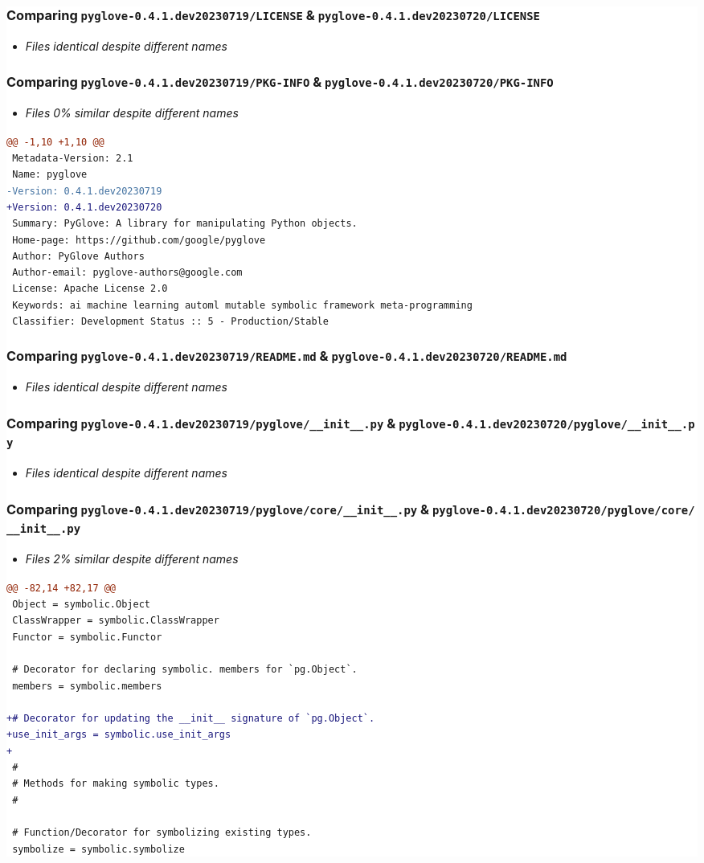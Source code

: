 ### Comparing `pyglove-0.4.1.dev20230719/LICENSE` & `pyglove-0.4.1.dev20230720/LICENSE`

 * *Files identical despite different names*

### Comparing `pyglove-0.4.1.dev20230719/PKG-INFO` & `pyglove-0.4.1.dev20230720/PKG-INFO`

 * *Files 0% similar despite different names*

```diff
@@ -1,10 +1,10 @@
 Metadata-Version: 2.1
 Name: pyglove
-Version: 0.4.1.dev20230719
+Version: 0.4.1.dev20230720
 Summary: PyGlove: A library for manipulating Python objects.
 Home-page: https://github.com/google/pyglove
 Author: PyGlove Authors
 Author-email: pyglove-authors@google.com
 License: Apache License 2.0
 Keywords: ai machine learning automl mutable symbolic framework meta-programming
 Classifier: Development Status :: 5 - Production/Stable
```

### Comparing `pyglove-0.4.1.dev20230719/README.md` & `pyglove-0.4.1.dev20230720/README.md`

 * *Files identical despite different names*

### Comparing `pyglove-0.4.1.dev20230719/pyglove/__init__.py` & `pyglove-0.4.1.dev20230720/pyglove/__init__.py`

 * *Files identical despite different names*

### Comparing `pyglove-0.4.1.dev20230719/pyglove/core/__init__.py` & `pyglove-0.4.1.dev20230720/pyglove/core/__init__.py`

 * *Files 2% similar despite different names*

```diff
@@ -82,14 +82,17 @@
 Object = symbolic.Object
 ClassWrapper = symbolic.ClassWrapper
 Functor = symbolic.Functor
 
 # Decorator for declaring symbolic. members for `pg.Object`.
 members = symbolic.members
 
+# Decorator for updating the __init__ signature of `pg.Object`.
+use_init_args = symbolic.use_init_args
+
 #
 # Methods for making symbolic types.
 #
 
 # Function/Decorator for symbolizing existing types.
 symbolize = symbolic.symbolize
```
